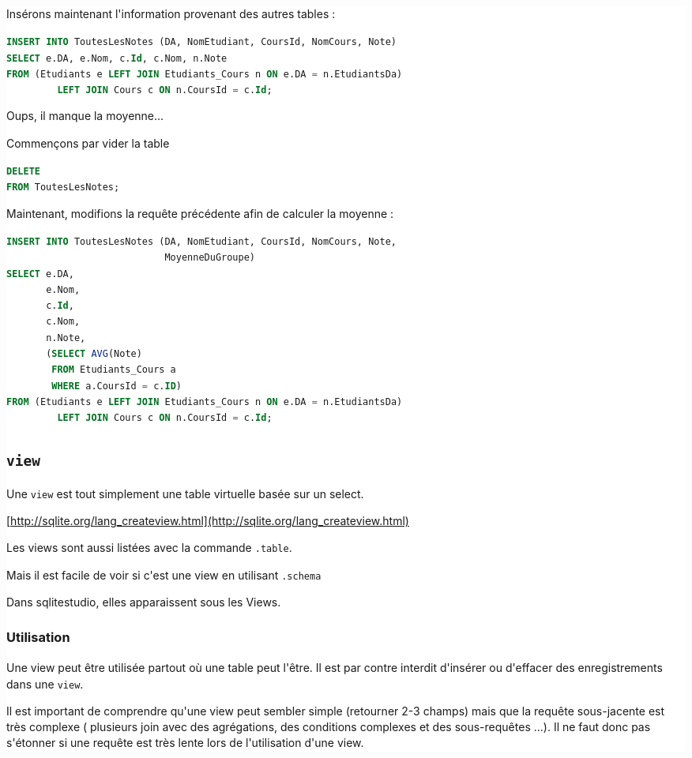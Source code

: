 Insérons maintenant l'information provenant des autres tables :

````sql
INSERT INTO ToutesLesNotes (DA, NomEtudiant, CoursId, NomCours, Note)
SELECT e.DA, e.Nom, c.Id, c.Nom, n.Note
FROM (Etudiants e LEFT JOIN Etudiants_Cours n ON e.DA = n.EtudiantsDa)
         LEFT JOIN Cours c ON n.CoursId = c.Id;
````

Oups, il manque la moyenne...

Commençons par vider la table

````sql
DELETE
FROM ToutesLesNotes;
````

Maintenant, modifions la requête précédente afin de calculer la moyenne :

```sql
INSERT INTO ToutesLesNotes (DA, NomEtudiant, CoursId, NomCours, Note,
                            MoyenneDuGroupe)
SELECT e.DA,
       e.Nom,
       c.Id,
       c.Nom,
       n.Note,
       (SELECT AVG(Note)
        FROM Etudiants_Cours a
        WHERE a.CoursId = c.ID)
FROM (Etudiants e LEFT JOIN Etudiants_Cours n ON e.DA = n.EtudiantsDa)
         LEFT JOIN Cours c ON n.CoursId = c.Id;
```

## `view`

Une `view` est tout simplement une table virtuelle basée sur un select.

[http://sqlite.org/lang_createview.html](http://sqlite.org/lang_createview.html)

Les views sont aussi listées avec la commande `.table`.

Mais il est facile de voir si c'est une view en utilisant `.schema`

Dans sqlitestudio, elles apparaissent sous les Views.

### Utilisation

Une view peut être utilisée partout où une table peut l'être. Il est par contre
interdit d'insérer ou d'effacer des enregistrements dans une `view`.

Il est important de comprendre qu'une view peut sembler simple
(retourner 2-3 champs) mais que la requête sous-jacente est très complexe (
plusieurs join avec des agrégations, des conditions complexes et des
sous-requêtes ...). Il ne faut donc pas s'étonner si une requête est très lente
lors de l'utilisation d'une view.
